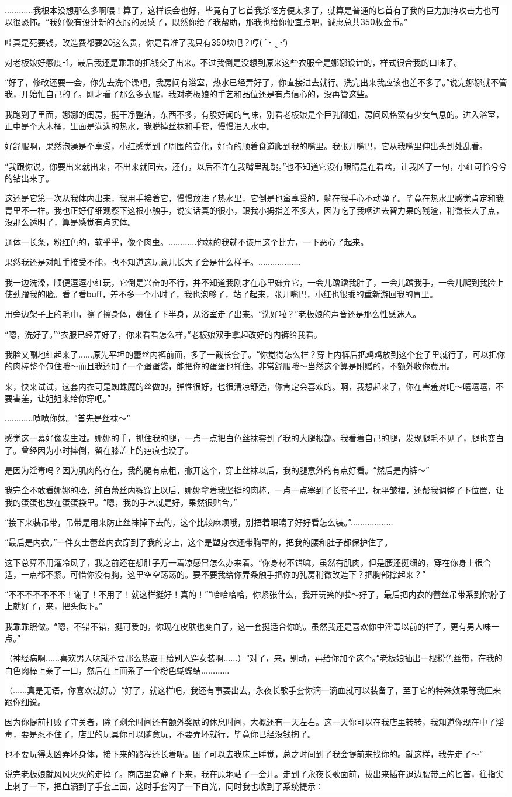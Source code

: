 …………我根本没想那么多啊喂！算了，这样误会也好，毕竟有了匕首我杀怪方便太多了，就算是普通的匕首有了我的巨力加持攻击力也可以很恐怖。“我好像有设计新的衣服的灵感了，既然你给了我帮助，那我也给你便宜点吧，诚惠总共350枚金币。”

哇真是死要钱，改造费都要20这么贵，你是看准了我只有350块吧？哼( ´◔ ‸◔’)

对老板娘好感度-1。最后我还是乖乖的把钱交了出来。不过我倒是没想到原来这些衣服全是娜娜设计的，样式很合我的口味了。

“好了，修改还要一会，你先去洗个澡吧，我房间有浴室，热水已经弄好了，你直接进去就行。洗完出来我应该也差不多了。”说完娜娜就不管我，开始忙自己的了。刚才看了那么多衣服，我对老板娘的手艺和品位还是有点信心的，没再管这些。

我跑到了里面，娜娜的闺房，挺干净整洁，东西不多，有股好闻的气味，别看老板娘是个巨乳御姐，房间风格蛮有少女气息的。进入浴室，正中是个大木桶，里面是满满的热水，我脱掉丝袜和手套，慢慢进入水中。

好舒服啊，果然泡澡是个享受，小红感觉到了周围的变化，好奇的顺着食道爬到我的嘴里。我张开嘴巴，它从我嘴里伸出头到处乱看。

“我跟你说，你要出来就出来，不出来就回去，还有，以后不许在我嘴里乱跳。”也不知道它没有眼睛是在看啥，让我凶了一句，小红可怜兮兮的钻出来了。

这还是它第一次从我体内出来，我用手接着它，慢慢放进了热水里，它倒是也蛮享受的，躺在我手心不动弹了。毕竟在热水里感觉肯定和我胃里不一样。我也正好仔细观察下这根小触手，说实话真的很小，跟我小拇指差不多大，因为吃了我咽进去智力果的残渣，稍微长大了点，没那么透明了，算是感觉有点实体。

通体一长条，粉红色的，软乎乎，像个肉虫。…………你妹的我就不该用这个比方，一下恶心了起来。

果然我还是对触手接受不能，也不知道这玩意儿长大了会是什么样子。………………

我一边洗澡，顺便逗逗小红玩，它倒是兴奋的不行，并不知道我刚才在心里嫌弃它，一会儿蹭蹭我肚子，一会儿蹭我手，一会儿爬到我脸上使劲蹭我的脸。看了看buff，差不多一个小时了，我也泡够了，站了起来，张开嘴巴，小红也很乖的重新游回我的胃里。

用旁边架子上的毛巾，擦了擦身体，裹住了下半身，从浴室走了出来。“洗好啦？”老板娘的声音还是那么性感迷人。

“嗯，洗好了。”“衣服已经弄好了，你来看看怎么样。”老板娘双手拿起改好的内裤给我看。

我脸又唰地红起来了……原先平坦的蕾丝内裤前面，多了一截长套子。“你觉得怎么样？穿上内裤后把鸡鸡放到这个套子里就行了，可以把你的肉棒整个包住哦～而且我还加了一个蛋蛋袋，能把你的蛋蛋也托住。非常舒服哦～当然这个算是附赠的，不额外收你费用。

来，快来试试，这套内衣可是蜘蛛魔的丝做的，弹性很好，也很清凉舒适，你肯定会喜欢的。啊，我想起来了，你在害羞对吧～嘻嘻嘻，不要害羞，让姐姐来给你穿吧。”

…………嘻嘻你妹。“首先是丝袜～”

感觉这一幕好像发生过。娜娜的手，抓住我的腿，一点一点把白色丝袜套到了我的大腿根部。我看着自己的腿，发现腿毛不见了，腿也变白了。曾经因为小时摔倒，留在膝盖上的疤痕也没了。

是因为淫毒吗？因为肌肉的存在，我的腿有点粗，撇开这个，穿上丝袜以后，我的腿意外的有点好看。“然后是内裤～”

我完全不敢看娜娜的脸，纯白蕾丝内裤穿上以后，娜娜拿着我坚挺的肉棒，一点一点塞到了长套子里，抚平皱褶，还帮我调整了下位置，让我的蛋蛋也放在蛋蛋袋里。“嗯，我的手艺就是好，果然很贴合。”

“接下来装吊带，吊带是用来防止丝袜掉下去的，这个比较麻烦哦，别捂着眼睛了好好看怎么装。”………………

“最后是内衣。”一件女士蕾丝内衣穿到了我的身上，这个是塑身衣还带胸罩的，把我的腰和肚子都保护住了。

这下总算不用灌冷风了，我之前还在想肚子万一着凉感冒怎么办来着。“你身材不错嘛，虽然有肌肉，但是腰还挺细的，穿在你身上很合适，一点都不紧。可惜你没有胸，这里空空荡荡的。要不要我给你弄条触手把你的乳房稍微改造下？把胸部撑起来？”

“不不不不不不不！谢了！不用了！就这样挺好！真的！”“哈哈哈哈，你紧张什么，我开玩笑的啦～好了，最后把内衣的蕾丝吊带系到你脖子上就好了，来，把头低下。”

我乖乖照做。“嗯，不错不错，挺可爱的，你现在皮肤也变白了，这一套挺适合你的。虽然我还是喜欢你中淫毒以前的样子，更有男人味一点。”

（神经病啊……喜欢男人味就不要那么热衷于给别人穿女装啊……）“对了，来，别动，再给你加个这个。”老板娘抽出一根粉色丝带，在我的白色肉棒上亲了一口，然后在上面系了一个粉色蝴蝶结…………

（……真是无语，你喜欢就好。）“好了，就这样吧，我还有事要出去，永夜长歌手套你滴一滴血就可以装备了，至于它的特殊效果等我回来跟你细说。

因为你提前打败了守关者，除了剩余时间还有额外奖励的休息时间，大概还有一天左右。这一天你可以在我店里转转，我知道你现在中了淫毒，要是忍不住了，店里的玩具你可以随意玩，不要弄坏就行，毕竟你已经没钱掏了。

也不要玩得太凶弄坏身体，接下来的路程还长着呢。困了可以去我床上睡觉，总之时间到了我会提前来找你的。就这样，我先走了～”

说完老板娘就风风火火的走掉了。商店里安静了下来，我在原地站了一会儿。走到了永夜长歌面前，拔出来插在退边腰带上的匕首，往指尖上刺了一下，把血滴到了手套上面，这时手套闪了一下白光，同时我也收到了系统提示：
